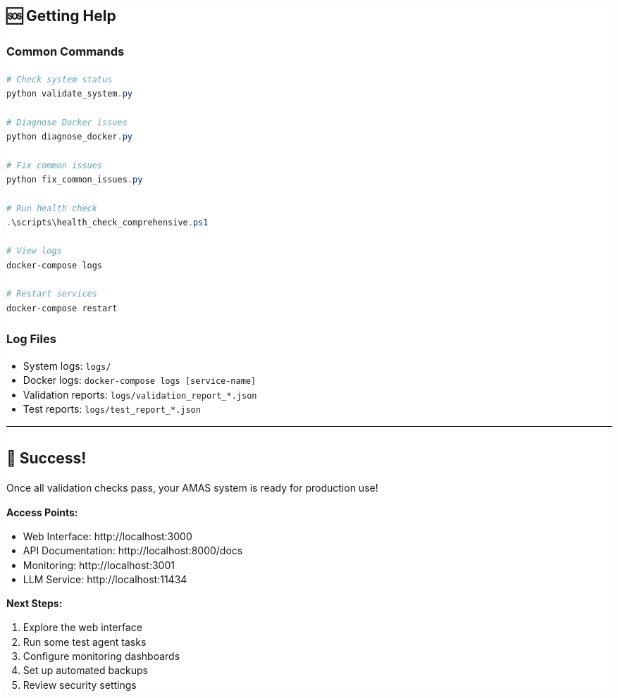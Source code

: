 
## 🆘 **Getting Help**

### **Common Commands**
```powershell
# Check system status
python validate_system.py

# Diagnose Docker issues
python diagnose_docker.py

# Fix common issues
python fix_common_issues.py

# Run health check
.\scripts\health_check_comprehensive.ps1

# View logs
docker-compose logs

# Restart services
docker-compose restart
```

### **Log Files**
- System logs: `logs/`
- Docker logs: `docker-compose logs [service-name]`
- Validation reports: `logs/validation_report_*.json`
- Test reports: `logs/test_report_*.json`

---

## 🎉 **Success!**

Once all validation checks pass, your AMAS system is ready for production use!

**Access Points:**
- Web Interface: http://localhost:3000
- API Documentation: http://localhost:8000/docs
- Monitoring: http://localhost:3001
- LLM Service: http://localhost:11434

**Next Steps:**
1. Explore the web interface
2. Run some test agent tasks
3. Configure monitoring dashboards
4. Set up automated backups
5. Review security settings
